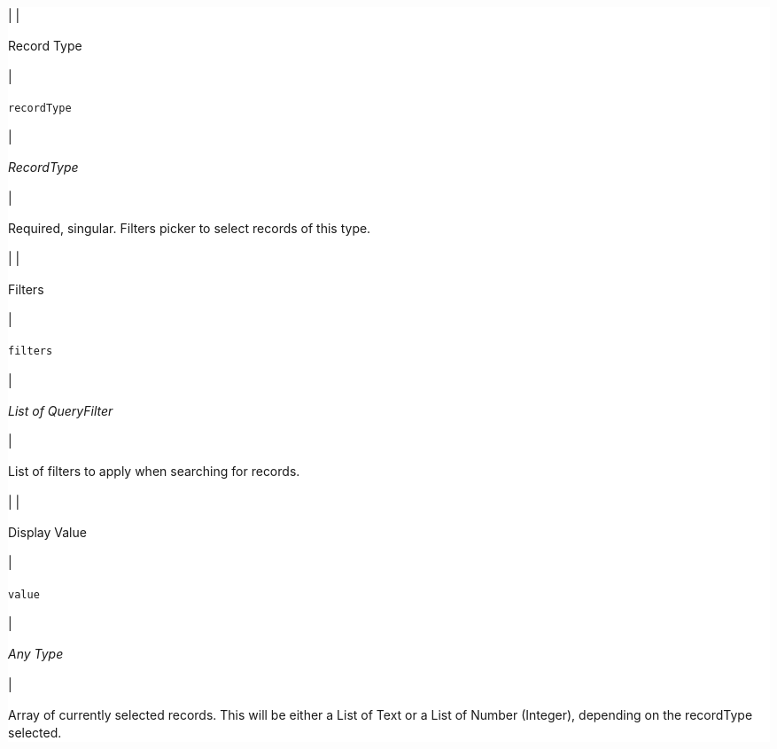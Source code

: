  |
|

Record Type

 |

`recordType`

 |

_RecordType_

 |

Required, singular. Filters picker to select records of this type.

 |
|

Filters

 |

`filters`

 |

_List of QueryFilter_

 |

List of filters to apply when searching for records.

 |
|

Display Value

 |

`value`

 |

_Any Type_

 |

Array of currently selected records. This will be either a List of Text or a List of Number (Integer), depending on the recordType selected.
